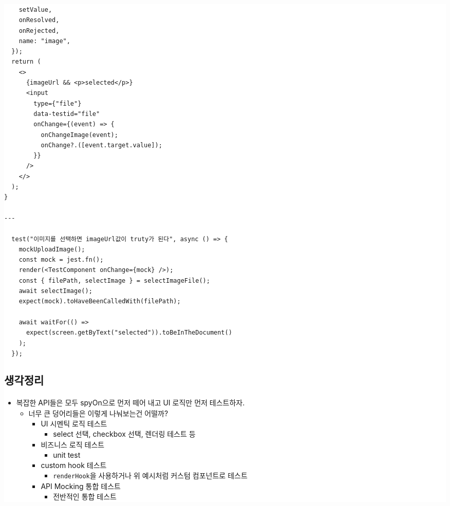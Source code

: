   ```tsx
      setValue,
      onResolved,
      onRejected,
      name: "image",
    });
    return (
      <>
        {imageUrl && <p>selected</p>}
        <input
          type={"file"}
          data-testid="file"
          onChange={(event) => {
            onChangeImage(event);
            onChange?.([event.target.value]);
          }}
        />
      </>
    );
  }

  ---

    test("이미지를 선택하면 imageUrl값이 truty가 된다", async () => {
      mockUploadImage();
      const mock = jest.fn();
      render(<TestComponent onChange={mock} />);
      const { filePath, selectImage } = selectImageFile();
      await selectImage();
      expect(mock).toHaveBeenCalledWith(filePath);

      await waitFor(() =>
        expect(screen.getByText("selected")).toBeInTheDocument()
      );
    });
  ```

## 생각정리

- 복잡한 API들은 모두 spyOn으로 먼저 떼어 내고 UI 로직만 먼저 테스트하자.
  - 너무 큰 덩어리들은 이렇게 나눠보는건 어떨까?
    - UI 시멘틱 로직 테스트
      - select 선택, checkbox 선택, 렌더링 테스트 등
    - 비즈니스 로직 테스트
      - unit test
    - custom hook 테스트
      - `renderHook`을 사용하거나 위 예시처럼 커스텀 컴포넌트로 테스트
    - API Mocking 통합 테스트
      - 전반적인 통합 테스트
